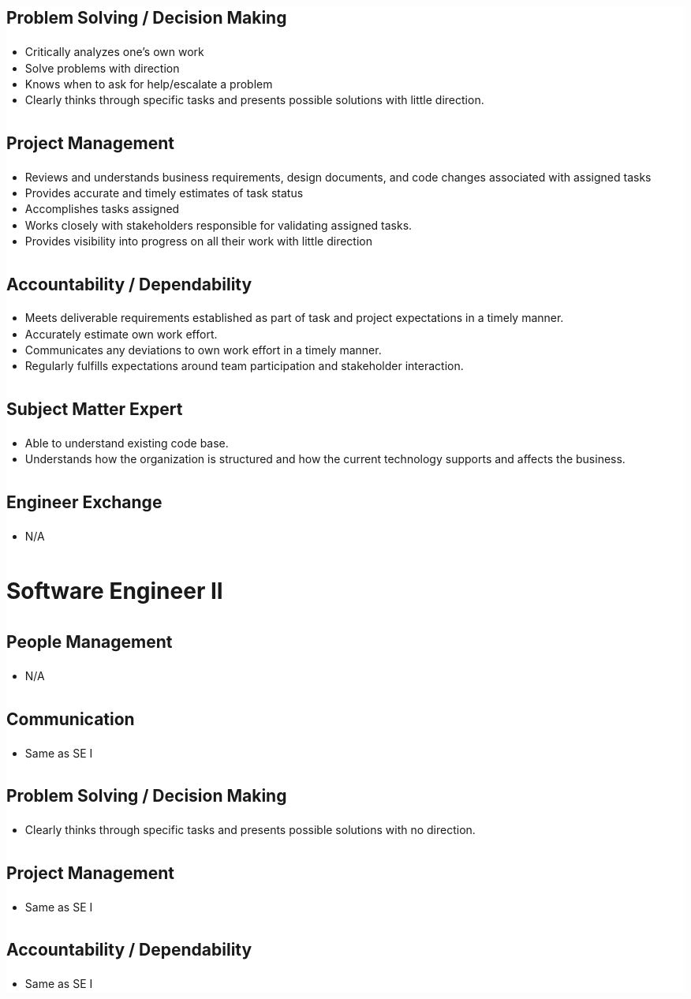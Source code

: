 ## Problem Solving / Decision Making
* Critically analyzes one’s own work
* Solve problems with direction
* Knows when to ask for help/escalate a problem
* Clearly thinks through specific tasks and presents possible solutions with little direction.

## Project Management
* Reviews and understands business requirements, design documents, and code changes associated with assigned tasks
* Provides  accurate and timely estimates of task status
* Accomplishes tasks assigned
* Works closely with stakeholders responsible for validating assigned tasks.
* Provides visibility into progress on all their work with little direction

## Accountability / Dependability
* Meets deliverable requirements established as part of task and project expectations in a timely manner.
* Accurately estimate own work effort.
* Communicates any deviations to own work effort in a timely manner.
* Regularly fulfills expectations around team participation and stakeholder interaction.

## Subject Matter Expert
* Able to understand existing code base.
* Understands how the organization is structured and how the current technology supports and affects the business.

## Engineer Exchange
* N/A

# Software Engineer II
## People Management
* N/A

## Communication
* Same as SE I

## Problem Solving / Decision Making
* Clearly thinks through specific tasks and presents possible solutions with no direction.

## Project Management
* Same as SE I

## Accountability / Dependability
* Same as SE I
